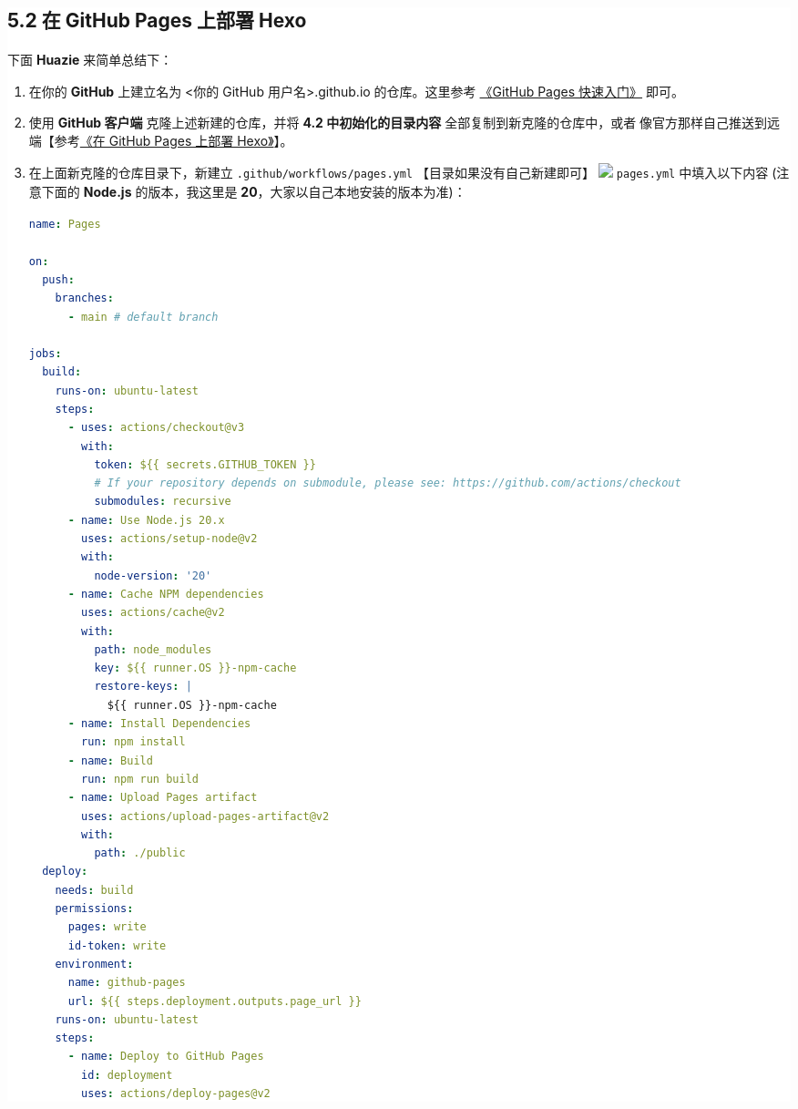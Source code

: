 ## 5.2 在 GitHub Pages 上部署 Hexo

下面 **Huazie** 来简单总结下：

1. 在你的 **GitHub** 上建立名为 <你的 GitHub 用户名>.github.io 的仓库。这里参考  [《GitHub Pages 快速入门》](https://docs.github.com/zh/pages/quickstart) 即可。
2. 使用 **GitHub 客户端** 克隆上述新建的仓库，并将 **4.2 中初始化的目录内容** 全部复制到新克隆的仓库中，或者 像官方那样自己推送到远端【参考[《在 GitHub Pages 上部署 Hexo》](https://hexo.io/zh-cn/docs/github-pages)】。
3. 在上面新克隆的仓库目录下，新建立 `.github/workflows/pages.yml` 【目录如果没有自己新建即可】
![](pages-yml.png)
`pages.yml` 中填入以下内容 (注意下面的 **Node.js** 的版本，我这里是 **20**，大家以自己本地安装的版本为准)：

	```yml
	name: Pages
	
	on:
	  push:
	    branches:
	      - main # default branch
	
	jobs:
	  build:
	    runs-on: ubuntu-latest
	    steps:
	      - uses: actions/checkout@v3
	        with:
	          token: ${{ secrets.GITHUB_TOKEN }}
	          # If your repository depends on submodule, please see: https://github.com/actions/checkout
	          submodules: recursive
	      - name: Use Node.js 20.x
	        uses: actions/setup-node@v2
	        with:
	          node-version: '20'
	      - name: Cache NPM dependencies
	        uses: actions/cache@v2
	        with:
	          path: node_modules
	          key: ${{ runner.OS }}-npm-cache
	          restore-keys: |
	            ${{ runner.OS }}-npm-cache
	      - name: Install Dependencies
	        run: npm install
	      - name: Build
	        run: npm run build
	      - name: Upload Pages artifact
	        uses: actions/upload-pages-artifact@v2
	        with:
	          path: ./public
	  deploy:
	    needs: build
	    permissions:
	      pages: write
	      id-token: write
	    environment:
	      name: github-pages
	      url: ${{ steps.deployment.outputs.page_url }}
	    runs-on: ubuntu-latest
	    steps:
	      - name: Deploy to GitHub Pages
	        id: deployment
	        uses: actions/deploy-pages@v2